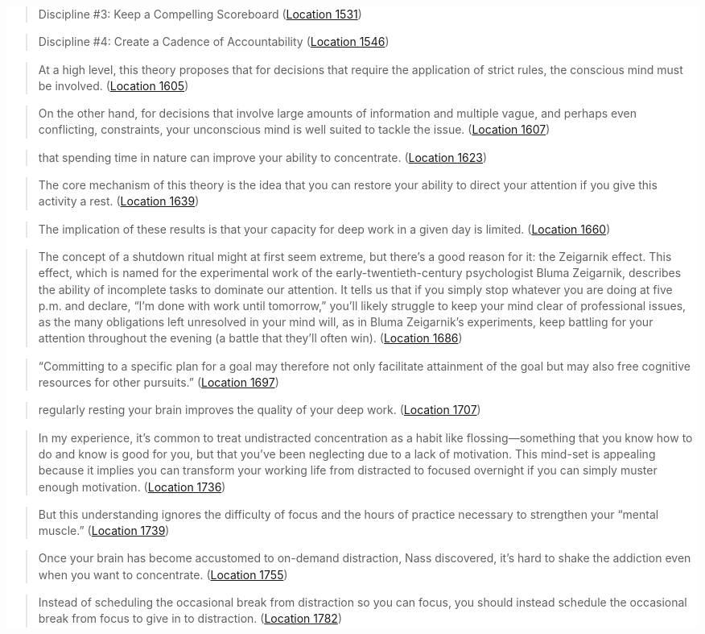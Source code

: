 > Discipline #3: Keep a Compelling Scoreboard ([Location 1531](https://readwise.io/to_kindle?action=open&asin=B00X47ZVXM&location=1531))

> Discipline #4: Create a Cadence of Accountability ([Location 1546](https://readwise.io/to_kindle?action=open&asin=B00X47ZVXM&location=1546))

> At a high level, this theory proposes that for decisions that require the application of strict rules, the conscious mind must be involved. ([Location 1605](https://readwise.io/to_kindle?action=open&asin=B00X47ZVXM&location=1605))

> On the other hand, for decisions that involve large amounts of information and multiple vague, and perhaps even conflicting, constraints, your unconscious mind is well suited to tackle the issue. ([Location 1607](https://readwise.io/to_kindle?action=open&asin=B00X47ZVXM&location=1607))

> that spending time in nature can improve your ability to concentrate. ([Location 1623](https://readwise.io/to_kindle?action=open&asin=B00X47ZVXM&location=1623))

> The core mechanism of this theory is the idea that you can restore your ability to direct your attention if you give this activity a rest. ([Location 1639](https://readwise.io/to_kindle?action=open&asin=B00X47ZVXM&location=1639))

> The implication of these results is that your capacity for deep work in a given day is limited. ([Location 1660](https://readwise.io/to_kindle?action=open&asin=B00X47ZVXM&location=1660))

> The concept of a shutdown ritual might at first seem extreme, but there’s a good reason for it: the Zeigarnik effect. This effect, which is named for the experimental work of the early-twentieth-century psychologist Bluma Zeigarnik, describes the ability of incomplete tasks to dominate our attention. It tells us that if you simply stop whatever you are doing at five p.m. and declare, “I’m done with work until tomorrow,” you’ll likely struggle to keep your mind clear of professional issues, as the many obligations left unresolved in your mind will, as in Bluma Zeigarnik’s experiments, keep battling for your attention throughout the evening (a battle that they’ll often win). ([Location 1686](https://readwise.io/to_kindle?action=open&asin=B00X47ZVXM&location=1686))

> “Committing to a specific plan for a goal may therefore not only facilitate attainment of the goal but may also free cognitive resources for other pursuits.” ([Location 1697](https://readwise.io/to_kindle?action=open&asin=B00X47ZVXM&location=1697))

> regularly resting your brain improves the quality of your deep work. ([Location 1707](https://readwise.io/to_kindle?action=open&asin=B00X47ZVXM&location=1707))

> In my experience, it’s common to treat undistracted concentration as a habit like flossing—something that you know how to do and know is good for you, but that you’ve been neglecting due to a lack of motivation. This mind-set is appealing because it implies you can transform your working life from distracted to focused overnight if you can simply muster enough motivation. ([Location 1736](https://readwise.io/to_kindle?action=open&asin=B00X47ZVXM&location=1736))

> But this understanding ignores the difficulty of focus and the hours of practice necessary to strengthen your “mental muscle.” ([Location 1739](https://readwise.io/to_kindle?action=open&asin=B00X47ZVXM&location=1739))

> Once your brain has become accustomed to on-demand distraction, Nass discovered, it’s hard to shake the addiction even when you want to concentrate. ([Location 1755](https://readwise.io/to_kindle?action=open&asin=B00X47ZVXM&location=1755))

> Instead of scheduling the occasional break from distraction so you can focus, you should instead schedule the occasional break from focus to give in to distraction. ([Location 1782](https://readwise.io/to_kindle?action=open&asin=B00X47ZVXM&location=1782))
